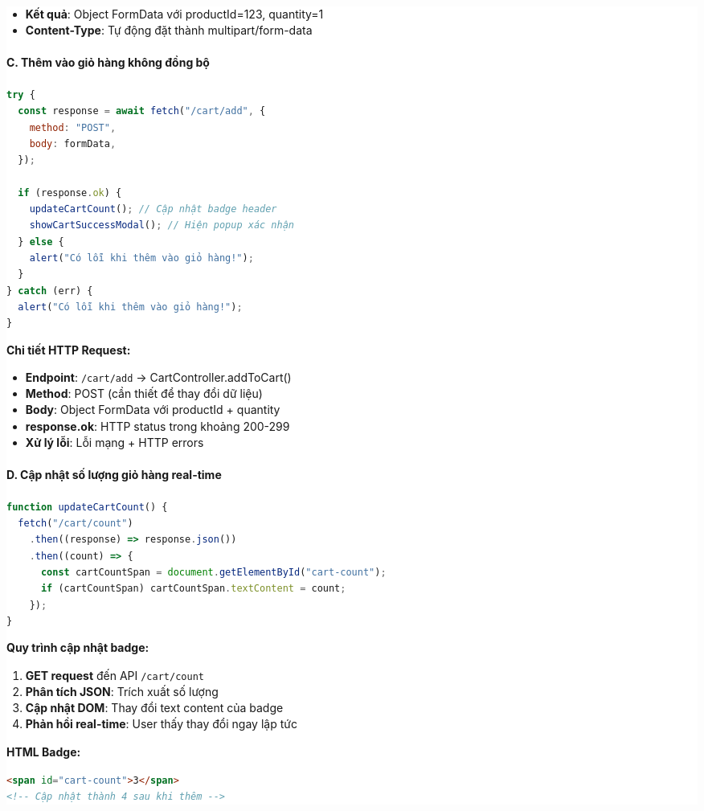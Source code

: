 - **Kết quả**: Object FormData với productId=123, quantity=1
- **Content-Type**: Tự động đặt thành multipart/form-data

#### C. Thêm vào giỏ hàng không đồng bộ

```javascript
try {
  const response = await fetch("/cart/add", {
    method: "POST",
    body: formData,
  });

  if (response.ok) {
    updateCartCount(); // Cập nhật badge header
    showCartSuccessModal(); // Hiện popup xác nhận
  } else {
    alert("Có lỗi khi thêm vào giỏ hàng!");
  }
} catch (err) {
  alert("Có lỗi khi thêm vào giỏ hàng!");
}
```

**Chi tiết HTTP Request:**

- **Endpoint**: `/cart/add` → CartController.addToCart()
- **Method**: POST (cần thiết để thay đổi dữ liệu)
- **Body**: Object FormData với productId + quantity
- **response.ok**: HTTP status trong khoảng 200-299
- **Xử lý lỗi**: Lỗi mạng + HTTP errors

#### D. Cập nhật số lượng giỏ hàng real-time

```javascript
function updateCartCount() {
  fetch("/cart/count")
    .then((response) => response.json())
    .then((count) => {
      const cartCountSpan = document.getElementById("cart-count");
      if (cartCountSpan) cartCountSpan.textContent = count;
    });
}
```

**Quy trình cập nhật badge:**

1. **GET request** đến API `/cart/count`
2. **Phân tích JSON**: Trích xuất số lượng
3. **Cập nhật DOM**: Thay đổi text content của badge
4. **Phản hồi real-time**: User thấy thay đổi ngay lập tức

**HTML Badge:**

```html
<span id="cart-count">3</span>
<!-- Cập nhật thành 4 sau khi thêm -->
```
